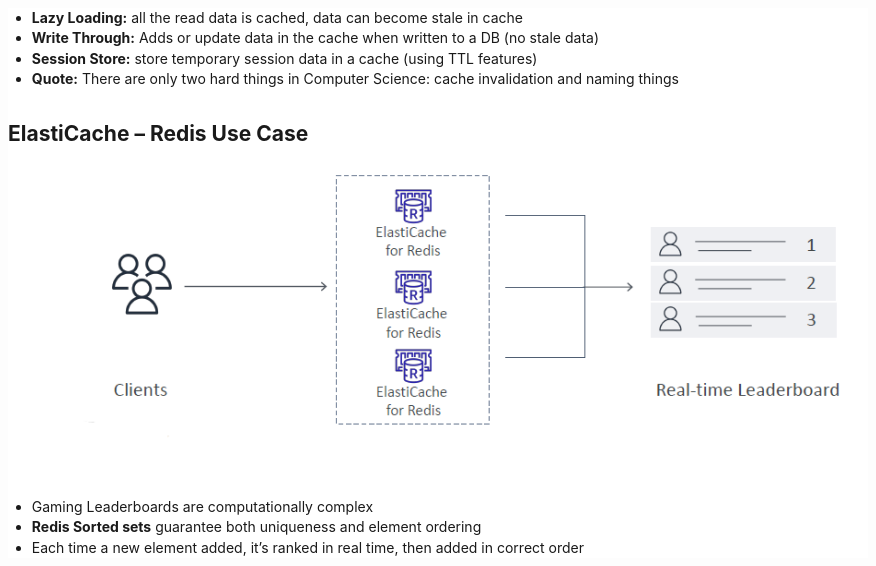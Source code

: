 * **Lazy Loading:** all the read data is cached, data can become stale in cache
* **Write Through:** Adds or update data in the cache when written to a DB (no stale data)
* **Session Store:** store temporary session data in a cache (using TTL features)
* **Quote:** There are only two hard things in Computer Science: cache invalidation and naming things

## ElastiCache – Redis Use Case

![ElastiCache Redis Use Case](../images/ElasticCache_Redis_UseCase.PNG)

* Gaming Leaderboards are computationally complex
* **Redis Sorted sets** guarantee both uniqueness and element ordering
* Each time a new element added, it’s ranked in real time, then added in correct order